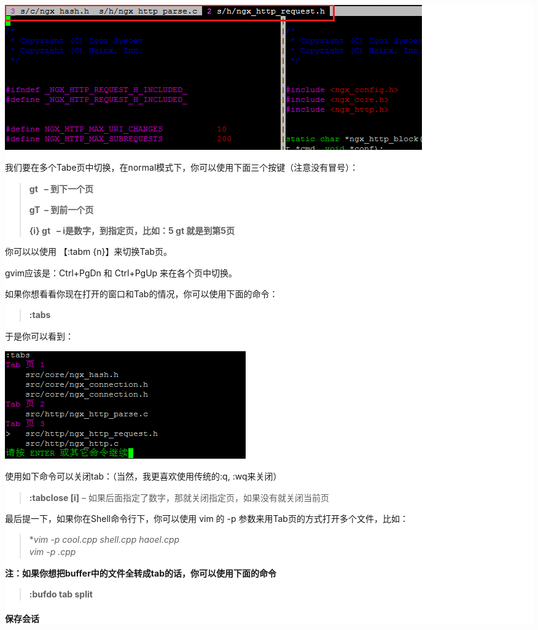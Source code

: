![](_assets/TabExplorer.png)

我们要在多个Tabe页中切换，在normal模式下，你可以使用下面三个按键（注意没有冒号）：

> **gt   – 到下一个页**
> 
> **gT  – 到前一个页**
> 
> **{i} gt   – i是数字，到指定页，比如：5 gt 就是到第5页**

你可以以使用 【:tabm {n}】来切换Tab页。

gvim应该是：Ctrl+PgDn 和 Ctrl+PgUp 来在各个页中切换。

如果你想看看你现在打开的窗口和Tab的情况，你可以使用下面的命令：

> **:tabs**

于是你可以看到：

![](_assets/Tab01.png)

使用如下命令可以关闭tab：（当然，我更喜欢使用传统的:q, :wq来关闭）

> **:tabclose \[i\]** – 如果后面指定了数字，那就关闭指定页，如果没有就关闭当前页

最后提一下，如果你在Shell命令行下，你可以使用 vim 的 -p 参数来用Tab页的方式打开多个文件，比如：

> **vim -p cool.cpp shell.cpp haoel.cpp  
> vim -p *.cpp**

**注：如果你想把buffer中的文件全转成tab的话，你可以使用下面的命令**

> **:bufdo tab split**

#### 保存会话
